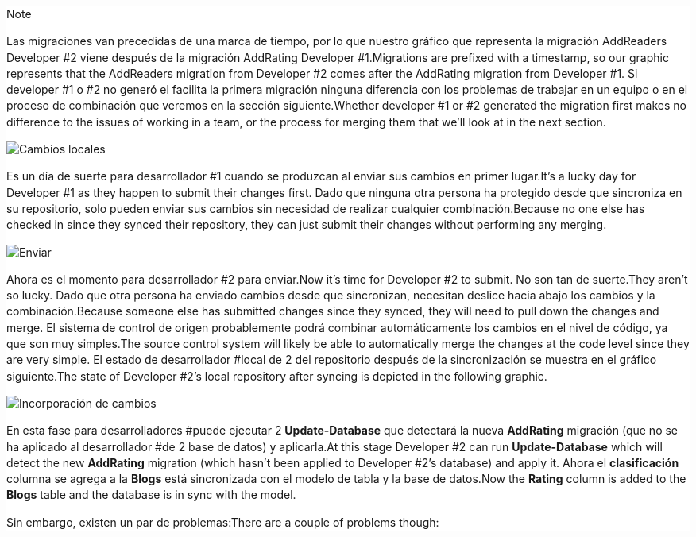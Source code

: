 > [!NOTE]
> <span data-ttu-id="6ca7b-189">Las migraciones van precedidas de una marca de tiempo, por lo que nuestro gráfico que representa la migración AddReaders Developer \#2 viene después de la migración AddRating Developer \#1.</span><span class="sxs-lookup"><span data-stu-id="6ca7b-189">Migrations are prefixed with a timestamp, so our graphic represents that the AddReaders migration from Developer \#2 comes after the AddRating migration from Developer \#1.</span></span> <span data-ttu-id="6ca7b-190">Si developer \#1 o \#2 no generó el facilita la primera migración ninguna diferencia con los problemas de trabajar en un equipo o en el proceso de combinación que veremos en la sección siguiente.</span><span class="sxs-lookup"><span data-stu-id="6ca7b-190">Whether developer \#1 or \#2 generated the migration first makes no difference to the issues of working in a team, or the process for merging them that we’ll look at in the next section.</span></span>

![Cambios locales](~/ef6/media/localchanges.png)

<span data-ttu-id="6ca7b-192">Es un día de suerte para desarrollador \#1 cuando se produzcan al enviar sus cambios en primer lugar.</span><span class="sxs-lookup"><span data-stu-id="6ca7b-192">It’s a lucky day for Developer \#1 as they happen to submit their changes first.</span></span> <span data-ttu-id="6ca7b-193">Dado que ninguna otra persona ha protegido desde que sincroniza en su repositorio, solo pueden enviar sus cambios sin necesidad de realizar cualquier combinación.</span><span class="sxs-lookup"><span data-stu-id="6ca7b-193">Because no one else has checked in since they synced their repository, they can just submit their changes without performing any merging.</span></span>

![Enviar](~/ef6/media/submit.png)

<span data-ttu-id="6ca7b-195">Ahora es el momento para desarrollador \#2 para enviar.</span><span class="sxs-lookup"><span data-stu-id="6ca7b-195">Now it’s time for Developer \#2 to submit.</span></span> <span data-ttu-id="6ca7b-196">No son tan de suerte.</span><span class="sxs-lookup"><span data-stu-id="6ca7b-196">They aren’t so lucky.</span></span> <span data-ttu-id="6ca7b-197">Dado que otra persona ha enviado cambios desde que sincronizan, necesitan deslice hacia abajo los cambios y la combinación.</span><span class="sxs-lookup"><span data-stu-id="6ca7b-197">Because someone else has submitted changes since they synced, they will need to pull down the changes and merge.</span></span> <span data-ttu-id="6ca7b-198">El sistema de control de origen probablemente podrá combinar automáticamente los cambios en el nivel de código, ya que son muy simples.</span><span class="sxs-lookup"><span data-stu-id="6ca7b-198">The source control system will likely be able to automatically merge the changes at the code level since they are very simple.</span></span> <span data-ttu-id="6ca7b-199">El estado de desarrollador \#local de 2 del repositorio después de la sincronización se muestra en el gráfico siguiente.</span><span class="sxs-lookup"><span data-stu-id="6ca7b-199">The state of Developer \#2’s local repository after syncing is depicted in the following graphic.</span></span> 

![Incorporación de cambios](~/ef6/media/pull.png)

<span data-ttu-id="6ca7b-201">En esta fase para desarrolladores \#puede ejecutar 2 **Update-Database** que detectará la nueva **AddRating** migración (que no se ha aplicado al desarrollador \#de 2 base de datos) y aplicarla.</span><span class="sxs-lookup"><span data-stu-id="6ca7b-201">At this stage Developer \#2 can run **Update-Database** which will detect the new **AddRating** migration (which hasn’t been applied to Developer \#2’s database) and apply it.</span></span> <span data-ttu-id="6ca7b-202">Ahora el **clasificación** columna se agrega a la **Blogs** está sincronizada con el modelo de tabla y la base de datos.</span><span class="sxs-lookup"><span data-stu-id="6ca7b-202">Now the **Rating** column is added to the **Blogs** table and the database is in sync with the model.</span></span>

<span data-ttu-id="6ca7b-203">Sin embargo, existen un par de problemas:</span><span class="sxs-lookup"><span data-stu-id="6ca7b-203">There are a couple of problems though:</span></span>
